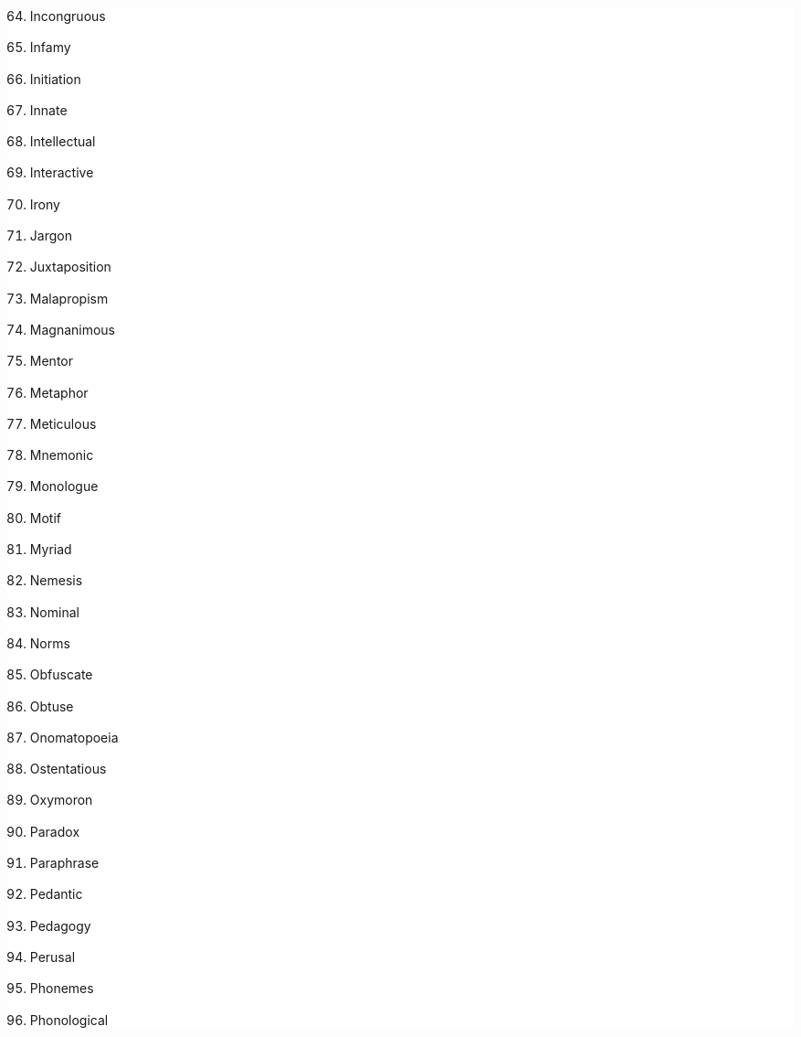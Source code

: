 64. Incongruous 

65. Infamy 

66. Initiation 

67. Innate 

68. Intellectual 

69. Interactive 

70. Irony 

71. Jargon 

72. Juxtaposition 

73. Malapropism 

74. Magnanimous 

75. Mentor 

76. Metaphor 

77. Meticulous 

78. Mnemonic 

79. Monologue 

80. Motif 

81. Myriad 

82. Nemesis 

83. Nominal 

84. Norms 

85. Obfuscate 

86. Obtuse 

87. Onomatopoeia 

88. Ostentatious 

89. Oxymoron 

90. Paradox 

91. Paraphrase 

92. Pedantic 

93. Pedagogy 

94. Perusal 

95. Phonemes 

96. Phonological 
